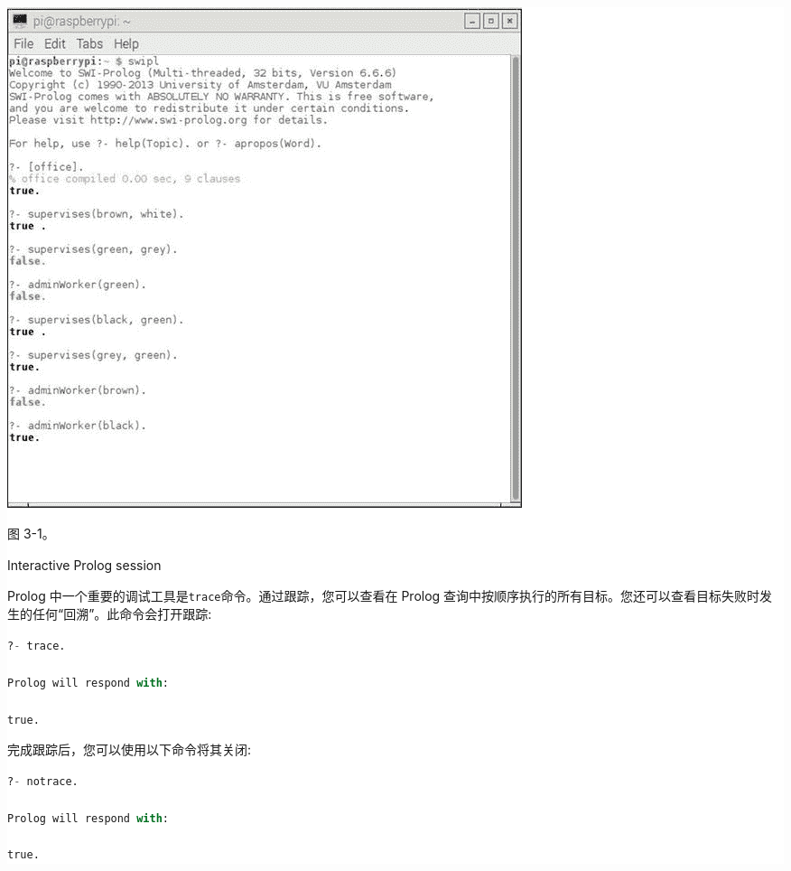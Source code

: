 ![A436848_1_En_3_Fig1_HTML.jpg](img/A436848_1_En_3_Fig1_HTML.jpg)

图 3-1。

Interactive Prolog session

Prolog 中一个重要的调试工具是`trace`命令。通过跟踪，您可以查看在 Prolog 查询中按顺序执行的所有目标。您还可以查看目标失败时发生的任何“回溯”。此命令会打开跟踪:

```py
?- trace.

Prolog will respond with:

true.

```

完成跟踪后，您可以使用以下命令将其关闭:

```py
?- notrace.

Prolog will respond with:

true.

```
